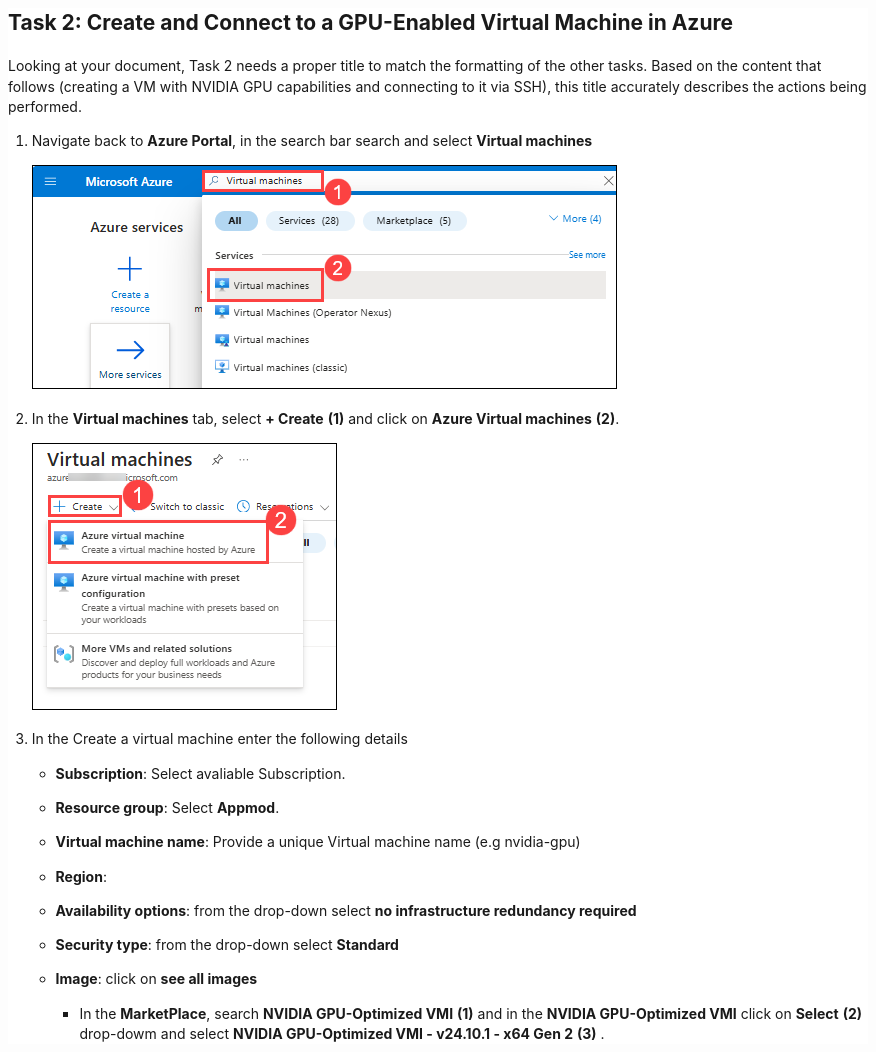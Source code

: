 ## Task 2: Create and Connect to a GPU-Enabled Virtual Machine in Azure

Looking at your document, Task 2 needs a proper title to match the formatting of the other tasks. Based on the content that follows (creating a VM with NVIDIA GPU capabilities and connecting to it via SSH), this title accurately describes the actions being performed.

1. Navigate back to **Azure Portal**, in the search bar search and select **Virtual machines** 

    ![](../media/vmselect.png)

2. In the **Virtual machines** tab, select **+ Create** **(1)** and click on **Azure Virtual machines** **(2)**.

    ![](../media/vmcreate.png)

3. In the Create a virtual machine enter the following details

    - **Subscription**: Select avaliable Subscription.
    - **Resource group**: Select **Appmod**.
    - **Virtual machine name**: Provide a unique Virtual machine name (e.g nvidia-gpu)
    - **Region**:
    - **Availability options**: from the drop-down select **no infrastructure redundancy required**
    - **Security type**: from the drop-down select **Standard**
    - **Image**: click on **see all images**

        - In the **MarketPlace**, search **NVIDIA GPU-Optimized VMI** **(1)** and in the **NVIDIA GPU-Optimized VMI** click on **Select** **(2)** drop-dowm and select **NVIDIA GPU-Optimized VMI - v24.10.1 - x64 Gen 2** **(3)** .
